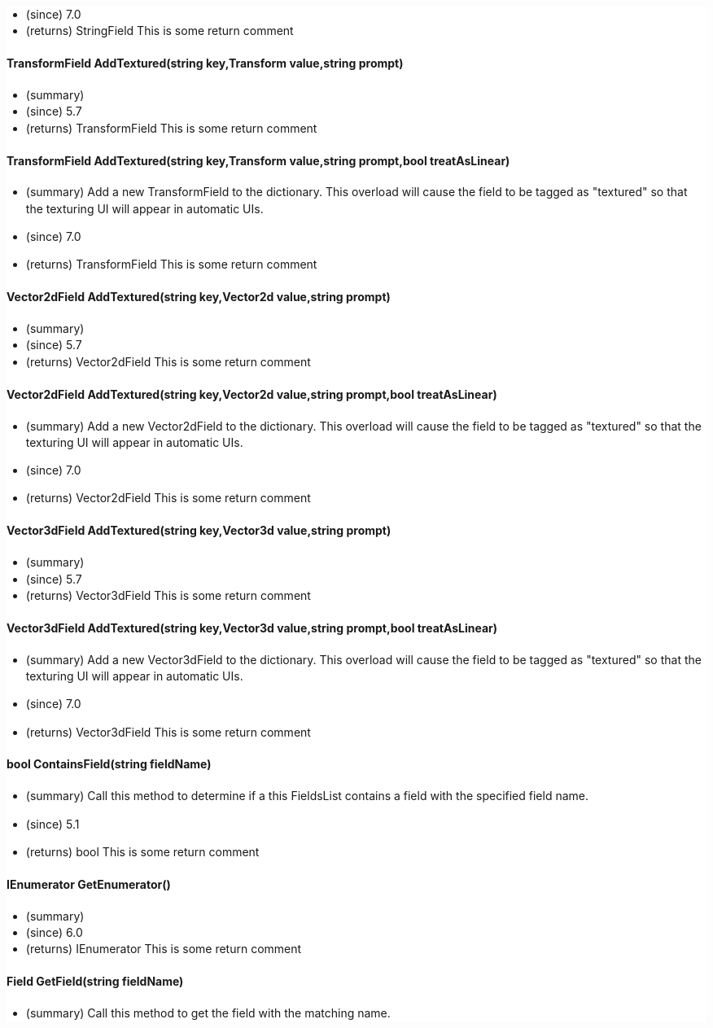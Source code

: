 - (since) 7.0
- (returns) StringField This is some return comment
#### TransformField AddTextured(string key,Transform value,string prompt)
- (summary) 
- (since) 5.7
- (returns) TransformField This is some return comment
#### TransformField AddTextured(string key,Transform value,string prompt,bool treatAsLinear)
- (summary) 
     Add a new TransformField to the dictionary. This overload will cause
     the field to be tagged as "textured" so that the texturing UI will
     appear in automatic UIs.
     
- (since) 7.0
- (returns) TransformField This is some return comment
#### Vector2dField AddTextured(string key,Vector2d value,string prompt)
- (summary) 
- (since) 5.7
- (returns) Vector2dField This is some return comment
#### Vector2dField AddTextured(string key,Vector2d value,string prompt,bool treatAsLinear)
- (summary) 
     Add a new Vector2dField to the dictionary. This overload will cause the
     field to be tagged as "textured" so that the texturing UI will appear
     in automatic UIs.
     
- (since) 7.0
- (returns) Vector2dField This is some return comment
#### Vector3dField AddTextured(string key,Vector3d value,string prompt)
- (summary) 
- (since) 5.7
- (returns) Vector3dField This is some return comment
#### Vector3dField AddTextured(string key,Vector3d value,string prompt,bool treatAsLinear)
- (summary) 
     Add a new Vector3dField to the dictionary. This overload will cause the
     field to be tagged as "textured" so that the texturing UI will appear
     in automatic UIs.
     
- (since) 7.0
- (returns) Vector3dField This is some return comment
#### bool ContainsField(string fieldName)
- (summary) 
     Call this method to determine if a this FieldsList contains a field
     with the specified field name.
     
- (since) 5.1
- (returns) bool This is some return comment
#### IEnumerator<Field> GetEnumerator()
- (summary) 
- (since) 6.0
- (returns) IEnumerator<Field> This is some return comment
#### Field GetField(string fieldName)
- (summary) 
     Call this method to get the field with the matching name.
     